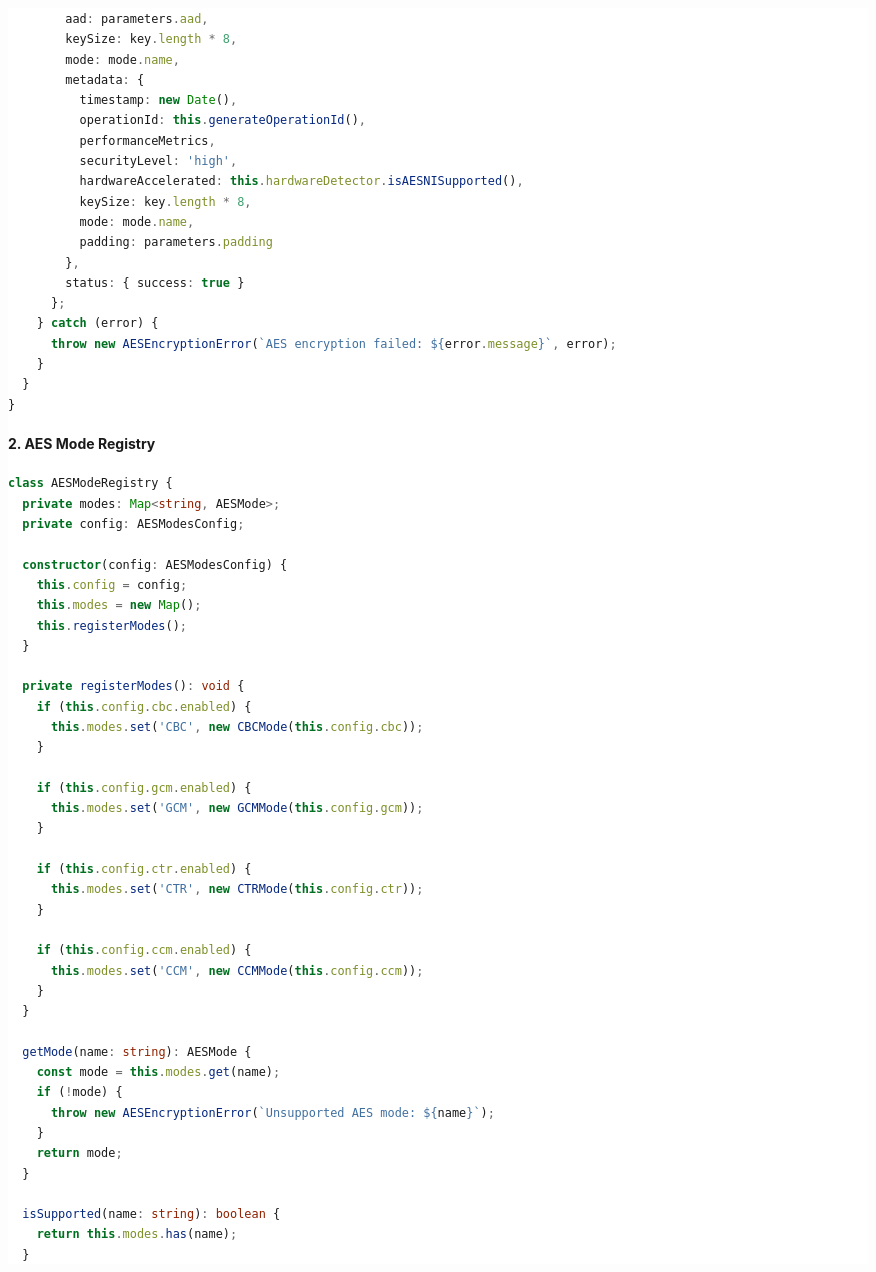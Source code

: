 ```typescript
        aad: parameters.aad,
        keySize: key.length * 8,
        mode: mode.name,
        metadata: {
          timestamp: new Date(),
          operationId: this.generateOperationId(),
          performanceMetrics,
          securityLevel: 'high',
          hardwareAccelerated: this.hardwareDetector.isAESNISupported(),
          keySize: key.length * 8,
          mode: mode.name,
          padding: parameters.padding
        },
        status: { success: true }
      };
    } catch (error) {
      throw new AESEncryptionError(`AES encryption failed: ${error.message}`, error);
    }
  }
}
```

#### **2. AES Mode Registry**
```typescript
class AESModeRegistry {
  private modes: Map<string, AESMode>;
  private config: AESModesConfig;
  
  constructor(config: AESModesConfig) {
    this.config = config;
    this.modes = new Map();
    this.registerModes();
  }
  
  private registerModes(): void {
    if (this.config.cbc.enabled) {
      this.modes.set('CBC', new CBCMode(this.config.cbc));
    }
    
    if (this.config.gcm.enabled) {
      this.modes.set('GCM', new GCMMode(this.config.gcm));
    }
    
    if (this.config.ctr.enabled) {
      this.modes.set('CTR', new CTRMode(this.config.ctr));
    }
    
    if (this.config.ccm.enabled) {
      this.modes.set('CCM', new CCMMode(this.config.ccm));
    }
  }
  
  getMode(name: string): AESMode {
    const mode = this.modes.get(name);
    if (!mode) {
      throw new AESEncryptionError(`Unsupported AES mode: ${name}`);
    }
    return mode;
  }
  
  isSupported(name: string): boolean {
    return this.modes.has(name);
  }
```